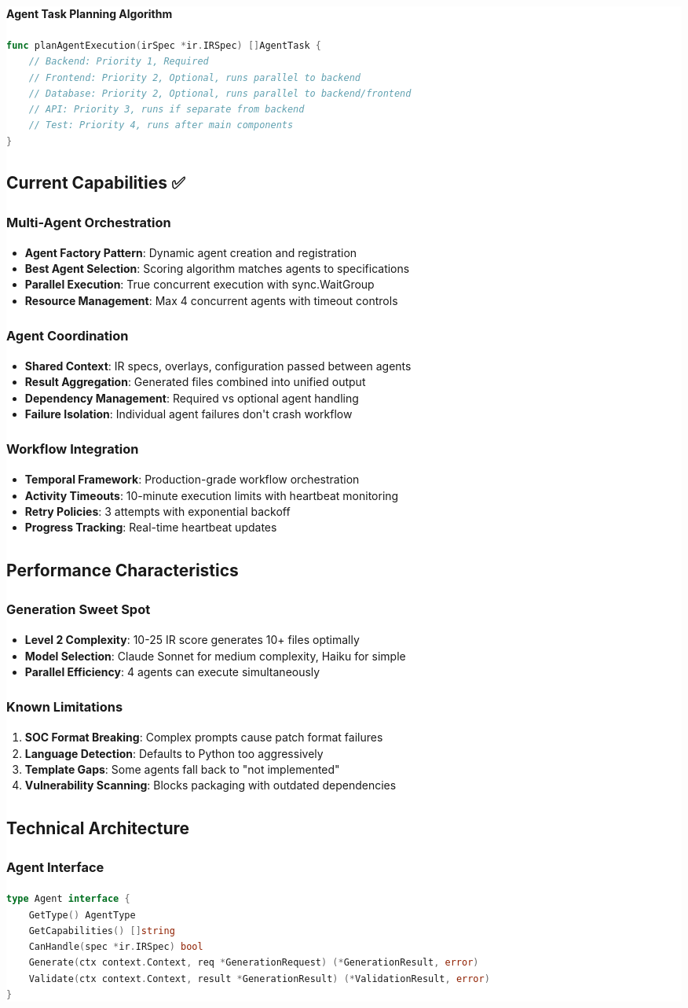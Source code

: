 #### Agent Task Planning Algorithm
```go
func planAgentExecution(irSpec *ir.IRSpec) []AgentTask {
    // Backend: Priority 1, Required
    // Frontend: Priority 2, Optional, runs parallel to backend
    // Database: Priority 2, Optional, runs parallel to backend/frontend
    // API: Priority 3, runs if separate from backend
    // Test: Priority 4, runs after main components
}
```

## Current Capabilities ✅

### Multi-Agent Orchestration
- **Agent Factory Pattern**: Dynamic agent creation and registration
- **Best Agent Selection**: Scoring algorithm matches agents to specifications
- **Parallel Execution**: True concurrent execution with sync.WaitGroup
- **Resource Management**: Max 4 concurrent agents with timeout controls

### Agent Coordination
- **Shared Context**: IR specs, overlays, configuration passed between agents
- **Result Aggregation**: Generated files combined into unified output
- **Dependency Management**: Required vs optional agent handling
- **Failure Isolation**: Individual agent failures don't crash workflow

### Workflow Integration
- **Temporal Framework**: Production-grade workflow orchestration
- **Activity Timeouts**: 10-minute execution limits with heartbeat monitoring
- **Retry Policies**: 3 attempts with exponential backoff
- **Progress Tracking**: Real-time heartbeat updates

## Performance Characteristics

### Generation Sweet Spot
- **Level 2 Complexity**: 10-25 IR score generates 10+ files optimally
- **Model Selection**: Claude Sonnet for medium complexity, Haiku for simple
- **Parallel Efficiency**: 4 agents can execute simultaneously

### Known Limitations
1. **SOC Format Breaking**: Complex prompts cause patch format failures
2. **Language Detection**: Defaults to Python too aggressively
3. **Template Gaps**: Some agents fall back to "not implemented"
4. **Vulnerability Scanning**: Blocks packaging with outdated dependencies

## Technical Architecture

### Agent Interface
```go
type Agent interface {
    GetType() AgentType
    GetCapabilities() []string
    CanHandle(spec *ir.IRSpec) bool
    Generate(ctx context.Context, req *GenerationRequest) (*GenerationResult, error)
    Validate(ctx context.Context, result *GenerationResult) (*ValidationResult, error)
}
```
